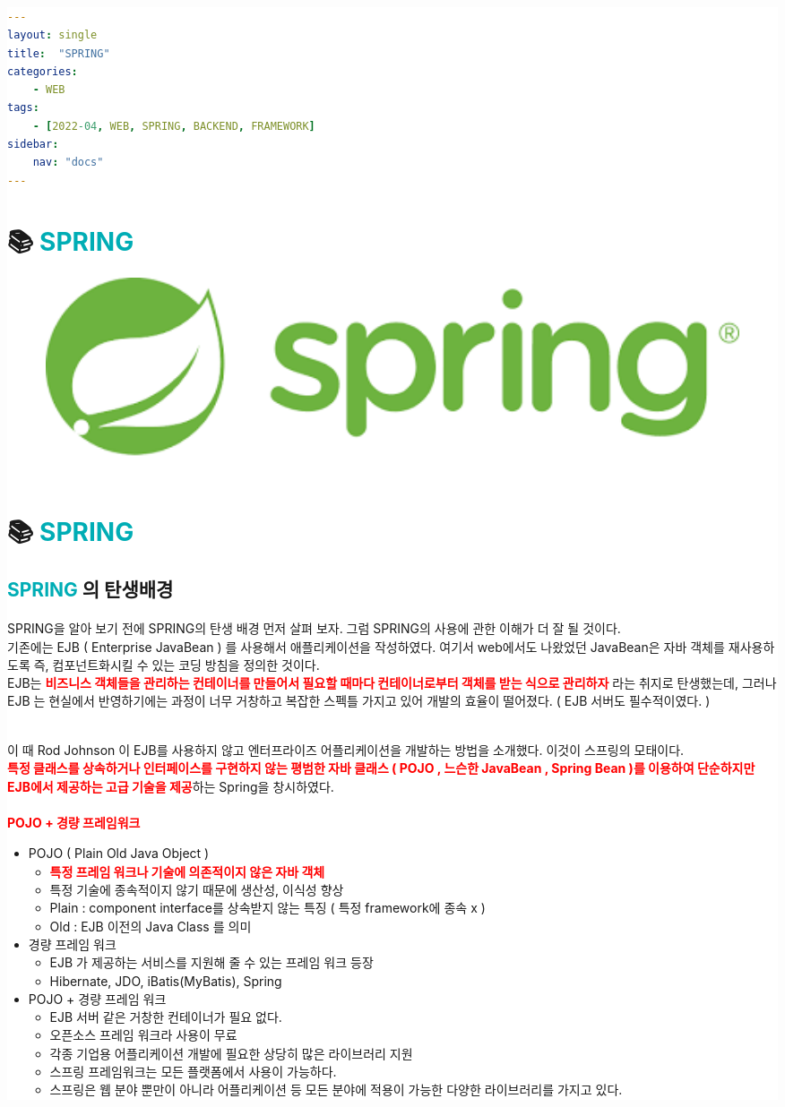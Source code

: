 ```yaml
---
layout: single
title:  "SPRING"
categories: 
    - WEB
tags: 
    - [2022-04, WEB, SPRING, BACKEND, FRAMEWORK]
sidebar:
    nav: "docs"
---
```


# 📚 <a style="color:#00adb5">SPRING</a>

<center>
<img width="90%" src="./../../images/spring.png">
</center>
<br>

# 📚 <a style="color:#00adb5">SPRING</a>

## <a style="color:#00adb5">SPRING</a> 의 탄생배경
SPRING을 알아 보기 전에 SPRING의 탄생 배경 먼저 살펴 보자. 그럼 SPRING의 사용에 관한 이해가 더 잘 될 것이다.<br>
기존에는 EJB ( Enterprise JavaBean ) 를 사용해서 애플리케이션을 작성하였다. 여기서 web에서도 나왔었던 JavaBean은 자바 객체를 재사용하도록 즉, 컴포넌트화시킬 수 있는 코딩 방침을 정의한 것이다.<br>
EJB는 <a style="color:red"><strong>비즈니스 객체들을 관리하는 컨테이너를 만들어서 필요할 때마다 컨테이너로부터 객체를 받는 식으로 관리하자</strong></a> 라는 취지로 탄생했는데,
그러나 EJB 는 현실에서 반영하기에는 과정이 너무 거창하고 복잡한 스펙틀 가지고 있어 개발의 효율이 떨어졌다. ( EJB 서버도 필수적이였다. )<br><br>

이 때 Rod Johnson 이 EJB를 사용하지 않고 엔터프라이즈 어플리케이션을 개발하는 방법을 소개했다. 이것이 스프링의 모태이다.<br>
<a style="color:red"><strong>특정 클래스를 상속하거나 인터페이스를 구현하지 않는 평범한 자바 클래스 ( POJO , 느슨한 JavaBean , Spring Bean )를 이용하여 단순하지만 EJB에서 제공하는 고급 기술을 제공</strong></a>하는 Spring을 창시하였다.<br>
<br>
<a style="color:red"><strong>POJO + 경량 프레임워크</strong></a><br>
- POJO ( Plain Old Java Object )
    - <a style="color:red"><strong>특정 프레임 워크나 기술에 의존적이지 않은 자바 객체</strong></a><br>
    - 특정 기술에 종속적이지 않기 때문에 생산성, 이식성 향상
    - Plain :  component interface를 상속받지 않는 특징 ( 특정 framework에 종속 x )
    - Old : EJB 이전의 Java Class 를 의미
- 경량 프레임 워크
    - EJB 가 제공하는 서비스를 지원해 줄 수 있는 프레임 워크 등장
    - Hibernate, JDO, iBatis(MyBatis), Spring
- POJO + 경량 프레임 워크
    - EJB 서버 같은 거창한 컨테이너가 필요 없다.
    - 오픈소스 프레임 워크라 사용이 무료
    - 각종 기업용 어플리케이션 개발에 필요한 상당히 많은 라이브러리 지원
    - 스프링 프레임워크는 모든 플랫폼에서 사용이 가능하다.
    - 스프링은 웹 분야 뿐만이 아니라 어플리케이션 등 모든 분야에 적용이 가능한 다양한 라이브러리를 가지고 있다.
